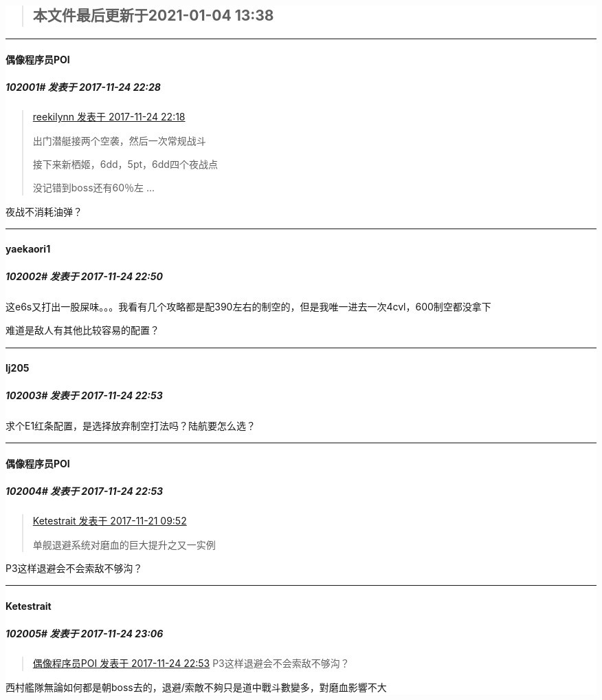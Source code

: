 > ## **本文件最后更新于2021-01-04 13:38** 


-----

####  偶像程序员POI  
##### 102001#       发表于 2017-11-24 22:28


<blockquote><a href="httphttps://bbs.saraba1st.com/2b/forum.php?mod=redirect&amp;goto=findpost&amp;pid=37823051&amp;ptid=930880" target="_blank">reekilynn 发表于 2017-11-24 22:18</a>

出门潜艇接两个空袭，然后一次常规战斗

接下来新栖姬，6dd，5pt，6dd四个夜战点

没记错到boss还有60％左 ...</blockquote>
夜战不消耗油弹？


-----

####  yaekaori1  
##### 102002#       发表于 2017-11-24 22:50


这e6s又打出一股屎味。。。我看有几个攻略都是配390左右的制空的，但是我唯一进去一次4cvl，600制空都没拿下

难道是敌人有其他比较容易的配置？


-----

####  lj205  
##### 102003#       发表于 2017-11-24 22:53


求个E1红条配置，是选择放弃制空打法吗？陆航要怎么选？


-----

####  偶像程序员POI  
##### 102004#       发表于 2017-11-24 22:53


<blockquote><a href="httphttps://bbs.saraba1st.com/2b/forum.php?mod=redirect&amp;goto=findpost&amp;pid=37788403&amp;ptid=930880" target="_blank">Ketestrait 发表于 2017-11-21 09:52</a>

单舰退避系统对磨血的巨大提升之又一实例</blockquote>
P3这样退避会不会索敌不够沟？


-----

####  Ketestrait  
##### 102005#       发表于 2017-11-24 23:06


<blockquote><a href="httphttps://bbs.saraba1st.com/2b/forum.php?mod=redirect&amp;goto=findpost&amp;pid=37823282&amp;ptid=930880" target="_blank">偶像程序员POI 发表于 2017-11-24 22:53</a>
P3这样退避会不会索敌不够沟？</blockquote>
西村艦隊無論如何都是朝boss去的，退避/索敵不夠只是道中戰斗數變多，對磨血影響不大

